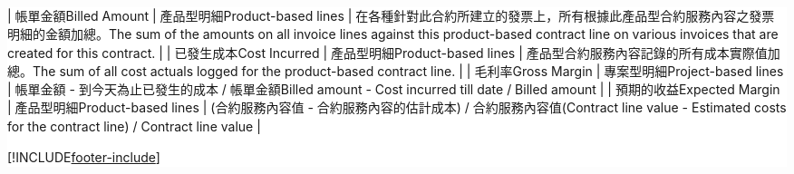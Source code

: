 | <span data-ttu-id="b2eaf-218">帳單金額</span><span class="sxs-lookup"><span data-stu-id="b2eaf-218">Billed Amount</span></span> | <span data-ttu-id="b2eaf-219">產品型明細</span><span class="sxs-lookup"><span data-stu-id="b2eaf-219">Product-based lines</span></span> | <span data-ttu-id="b2eaf-220">在各種針對此合約所建立的發票上，所有根據此產品型合約服務內容之發票明細的金額加總。</span><span class="sxs-lookup"><span data-stu-id="b2eaf-220">The sum of the amounts on all invoice lines against this product-based contract line on various invoices that are created for this contract.</span></span> |
| <span data-ttu-id="b2eaf-221">已發生成本</span><span class="sxs-lookup"><span data-stu-id="b2eaf-221">Cost Incurred</span></span> | <span data-ttu-id="b2eaf-222">產品型明細</span><span class="sxs-lookup"><span data-stu-id="b2eaf-222">Product-based lines</span></span> | <span data-ttu-id="b2eaf-223">產品型合約服務內容記錄的所有成本實際值加總。</span><span class="sxs-lookup"><span data-stu-id="b2eaf-223">The sum of all cost actuals logged for the product-based contract line.</span></span> |
| <span data-ttu-id="b2eaf-224">毛利率</span><span class="sxs-lookup"><span data-stu-id="b2eaf-224">Gross Margin</span></span> | <span data-ttu-id="b2eaf-225">專案型明細</span><span class="sxs-lookup"><span data-stu-id="b2eaf-225">Project-based lines</span></span> | <span data-ttu-id="b2eaf-226">帳單金額 - 到今天為止已發生的成本 / 帳單金額</span><span class="sxs-lookup"><span data-stu-id="b2eaf-226">Billed amount - Cost incurred till date / Billed amount</span></span> |
| <span data-ttu-id="b2eaf-227">預期的收益</span><span class="sxs-lookup"><span data-stu-id="b2eaf-227">Expected Margin</span></span> | <span data-ttu-id="b2eaf-228">產品型明細</span><span class="sxs-lookup"><span data-stu-id="b2eaf-228">Product-based lines</span></span> | <span data-ttu-id="b2eaf-229">(合約服務內容值 - 合約服務內容的估計成本) / 合約服務內容值</span><span class="sxs-lookup"><span data-stu-id="b2eaf-229">(Contract line value - Estimated costs for the contract line) / Contract line value</span></span> |


[!INCLUDE[footer-include](../../includes/footer-banner.md)]
